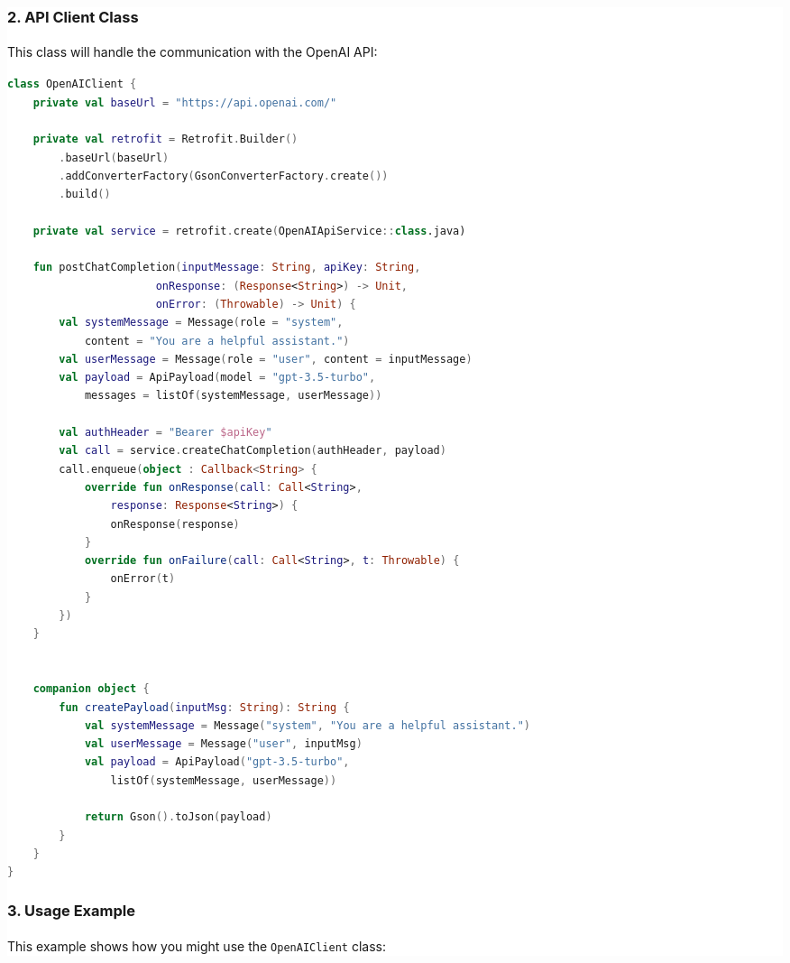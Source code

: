 ### 2. API Client Class
This class will handle the communication with the OpenAI API:

```kotlin
class OpenAIClient {
    private val baseUrl = "https://api.openai.com/"
    
    private val retrofit = Retrofit.Builder()
        .baseUrl(baseUrl)
        .addConverterFactory(GsonConverterFactory.create())
        .build()
    
    private val service = retrofit.create(OpenAIApiService::class.java)

    fun postChatCompletion(inputMessage: String, apiKey: String,
                       onResponse: (Response<String>) -> Unit,
                       onError: (Throwable) -> Unit) {
	    val systemMessage = Message(role = "system", 
		    content = "You are a helpful assistant.")
	    val userMessage = Message(role = "user", content = inputMessage)
	    val payload = ApiPayload(model = "gpt-3.5-turbo", 
		    messages = listOf(systemMessage, userMessage))
	    
	    val authHeader = "Bearer $apiKey"
	    val call = service.createChatCompletion(authHeader, payload)
	    call.enqueue(object : Callback<String> {
	        override fun onResponse(call: Call<String>, 
		        response: Response<String>) {
	            onResponse(response)
	        }
	        override fun onFailure(call: Call<String>, t: Throwable) {
	            onError(t)
	        }
	    })
	}


    companion object {
        fun createPayload(inputMsg: String): String {
            val systemMessage = Message("system", "You are a helpful assistant.")
            val userMessage = Message("user", inputMsg)
            val payload = ApiPayload("gpt-3.5-turbo", 
	            listOf(systemMessage, userMessage))
            
            return Gson().toJson(payload)
        }
    }
}
```

### 3. Usage Example
This example shows how you might use the `OpenAIClient` class:
